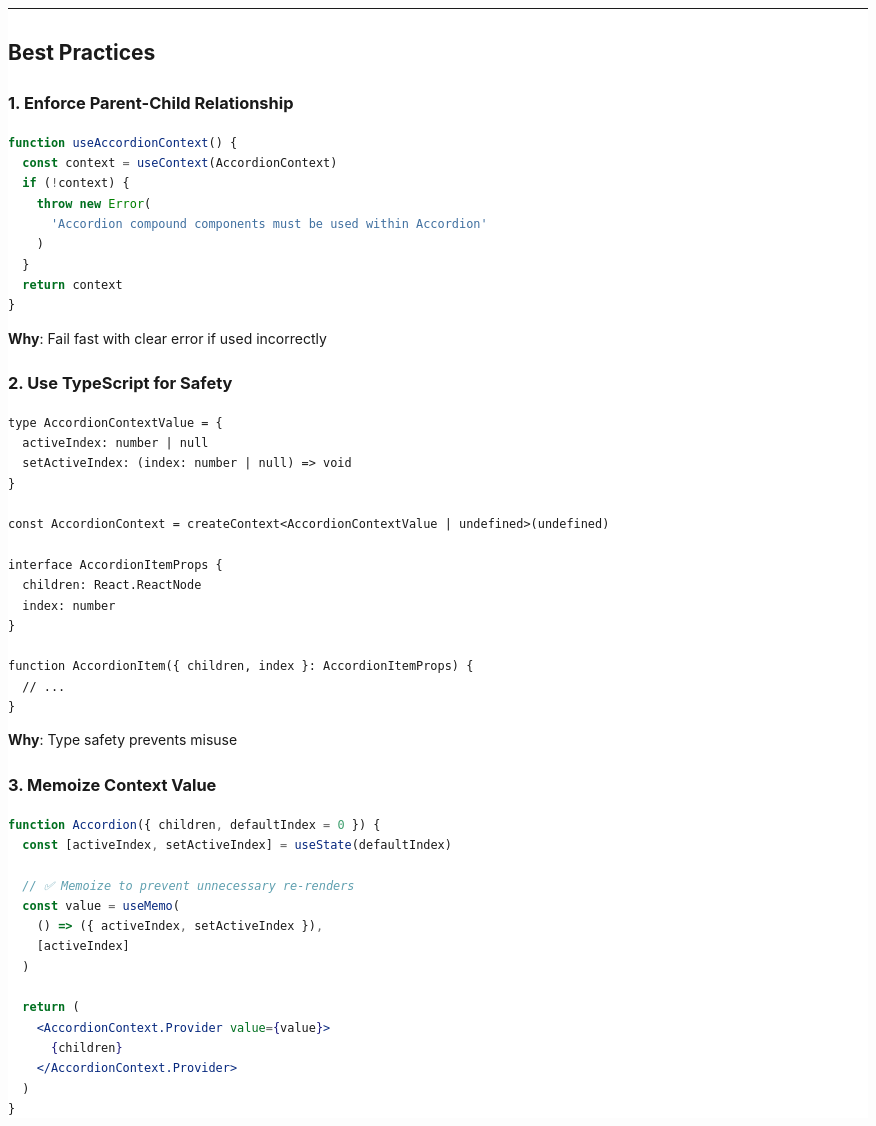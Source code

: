 
---

## Best Practices

### 1. Enforce Parent-Child Relationship

```jsx
function useAccordionContext() {
  const context = useContext(AccordionContext)
  if (!context) {
    throw new Error(
      'Accordion compound components must be used within Accordion'
    )
  }
  return context
}
```

**Why**: Fail fast with clear error if used incorrectly

### 2. Use TypeScript for Safety

```tsx
type AccordionContextValue = {
  activeIndex: number | null
  setActiveIndex: (index: number | null) => void
}

const AccordionContext = createContext<AccordionContextValue | undefined>(undefined)

interface AccordionItemProps {
  children: React.ReactNode
  index: number
}

function AccordionItem({ children, index }: AccordionItemProps) {
  // ...
}
```

**Why**: Type safety prevents misuse

### 3. Memoize Context Value

```jsx
function Accordion({ children, defaultIndex = 0 }) {
  const [activeIndex, setActiveIndex] = useState(defaultIndex)

  // ✅ Memoize to prevent unnecessary re-renders
  const value = useMemo(
    () => ({ activeIndex, setActiveIndex }),
    [activeIndex]
  )

  return (
    <AccordionContext.Provider value={value}>
      {children}
    </AccordionContext.Provider>
  )
}
```
